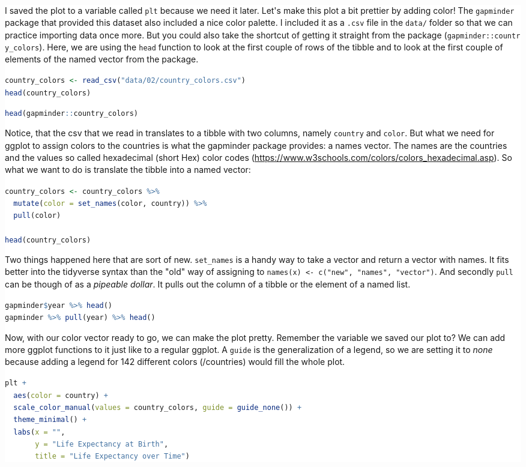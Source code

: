 I saved the plot to a variable called `plt` because we need it later. Let's make this plot a bit prettier by adding color! The `gapminder` package that provided this dataset also included a nice color palette. I included it as a `.csv` file in the `data/` folder so that we can practice importing data once more. But you could also take the shortcut of getting it straight from the package (`gapminder::country_colors`). Here, we are using the `head` function to look at the first couple of rows of the tibble and to look at the first couple of elements of the named vector from the package.


```r
country_colors <- read_csv("data/02/country_colors.csv")
head(country_colors)
```


```r
head(gapminder::country_colors)
```

Notice, that the csv that we read in translates to a tibble with two columns, namely `country` and `color`. But what we need for ggplot to assign colors to the countries is what the gapminder package provides: a names vector. The names are the countries and the values so called hexadecimal (short Hex) color codes (<https://www.w3schools.com/colors/colors_hexadecimal.asp>). So what we want to do is translate the tibble into a named vector:


```r
country_colors <- country_colors %>% 
  mutate(color = set_names(color, country)) %>% 
  pull(color)

head(country_colors)
```

Two things happened here that are sort of new. `set_names` is a handy way to take a vector and return a vector with names. It fits better into the tidyverse syntax than the "old" way of assigning to `names(x) <- c("new", "names", "vector")`. And secondly `pull` can be though of as a *pipeable dollar*. It pulls out the column of a tibble or the element of a named list.


```r
gapminder$year %>% head()
gapminder %>% pull(year) %>% head()
```

Now, with our color vector ready to go, we can make the plot pretty. Remember the variable we saved our plot to? We can add more ggplot functions to it just like to a regular ggplot. A `guide` is the generalization of a legend, so we are setting it to *none* because adding a legend for 142 different colors (/countries) would fill the whole plot.


```r
plt +
  aes(color = country) +
  scale_color_manual(values = country_colors, guide = guide_none()) +
  theme_minimal() + 
  labs(x = "",
       y = "Life Expectancy at Birth",
       title = "Life Expectancy over Time")
```
